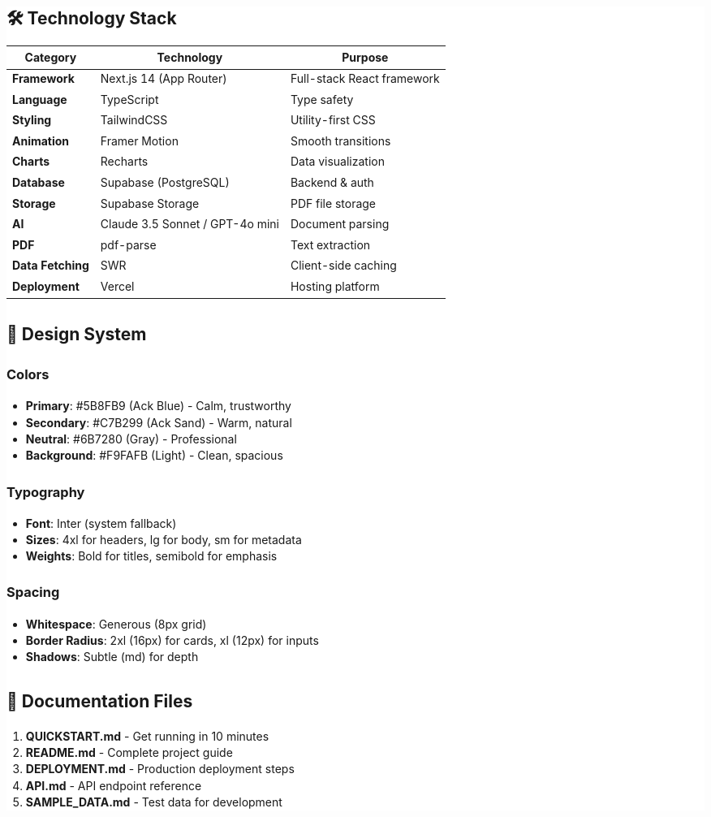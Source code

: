 ## 🛠️ Technology Stack

| Category | Technology | Purpose |
|----------|------------|---------|
| **Framework** | Next.js 14 (App Router) | Full-stack React framework |
| **Language** | TypeScript | Type safety |
| **Styling** | TailwindCSS | Utility-first CSS |
| **Animation** | Framer Motion | Smooth transitions |
| **Charts** | Recharts | Data visualization |
| **Database** | Supabase (PostgreSQL) | Backend & auth |
| **Storage** | Supabase Storage | PDF file storage |
| **AI** | Claude 3.5 Sonnet / GPT-4o mini | Document parsing |
| **PDF** | pdf-parse | Text extraction |
| **Data Fetching** | SWR | Client-side caching |
| **Deployment** | Vercel | Hosting platform |

## 🎨 Design System

### Colors
- **Primary**: #5B8FB9 (Ack Blue) - Calm, trustworthy
- **Secondary**: #C7B299 (Ack Sand) - Warm, natural
- **Neutral**: #6B7280 (Gray) - Professional
- **Background**: #F9FAFB (Light) - Clean, spacious

### Typography
- **Font**: Inter (system fallback)
- **Sizes**: 4xl for headers, lg for body, sm for metadata
- **Weights**: Bold for titles, semibold for emphasis

### Spacing
- **Whitespace**: Generous (8px grid)
- **Border Radius**: 2xl (16px) for cards, xl (12px) for inputs
- **Shadows**: Subtle (md) for depth

## 📖 Documentation Files

1. **QUICKSTART.md** - Get running in 10 minutes
2. **README.md** - Complete project guide
3. **DEPLOYMENT.md** - Production deployment steps
4. **API.md** - API endpoint reference
5. **SAMPLE_DATA.md** - Test data for development
